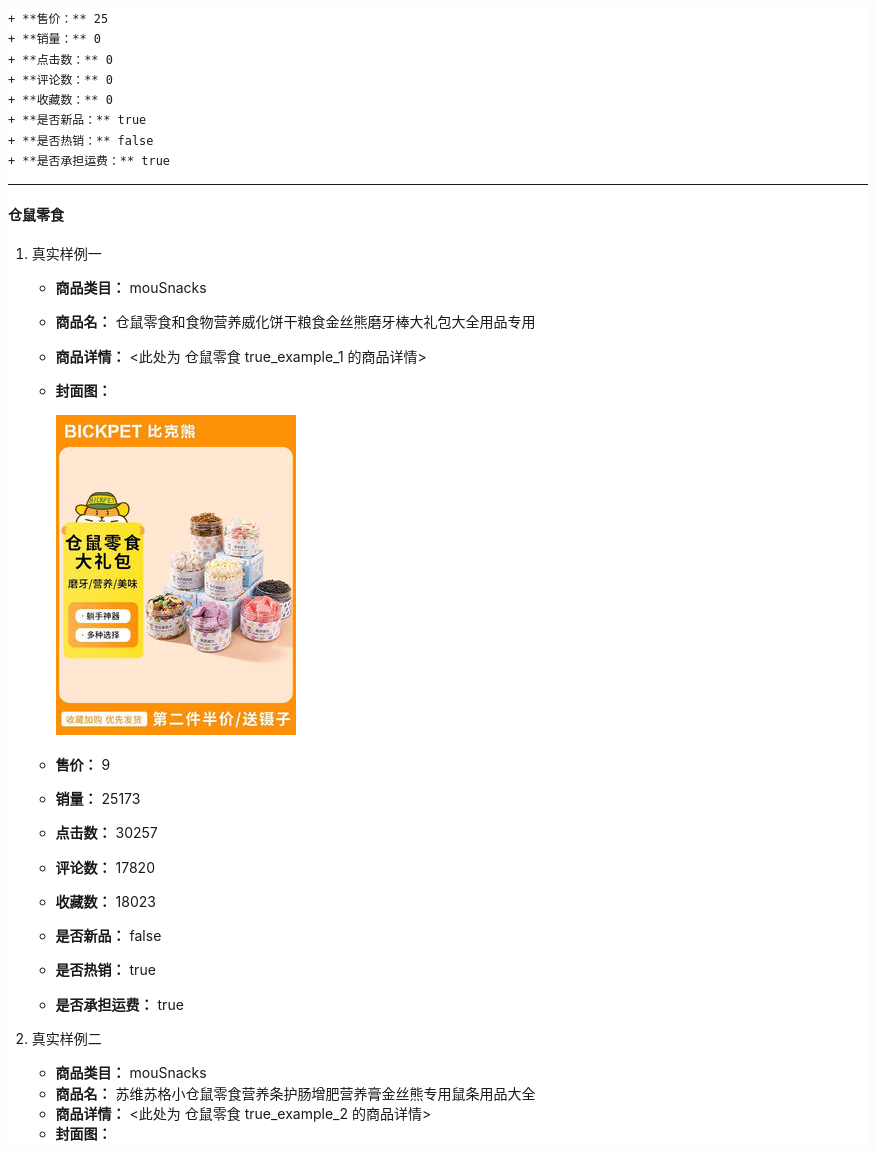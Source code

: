    + **售价：** 25
    + **销量：** 0
    + **点击数：** 0
    + **评论数：** 0
    + **收藏数：** 0
    + **是否新品：** true
    + **是否热销：** false
    + **是否承担运费：** true

---

#### 仓鼠零食

1. 真实样例一
    + **商品类目：** mouSnacks
    + **商品名：** 仓鼠零食和食物营养威化饼干粮食金丝熊磨牙棒大礼包大全用品专用
    + **商品详情：** <此处为 仓鼠零食 true_example_1 的商品详情>
    + **封面图：** 
    
        ![](./images/mouSnacks_1.jpg)

    + **售价：** 9
    + **销量：** 25173
    + **点击数：** 30257
    + **评论数：** 17820
    + **收藏数：** 18023
    + **是否新品：** false
    + **是否热销：** true
    + **是否承担运费：** true

2. 真实样例二
    + **商品类目：** mouSnacks
    + **商品名：** 苏维苏格小仓鼠零食营养条护肠增肥营养膏金丝熊专用鼠条用品大全
    + **商品详情：** <此处为 仓鼠零食 true_example_2 的商品详情>
    + **封面图：** 
    